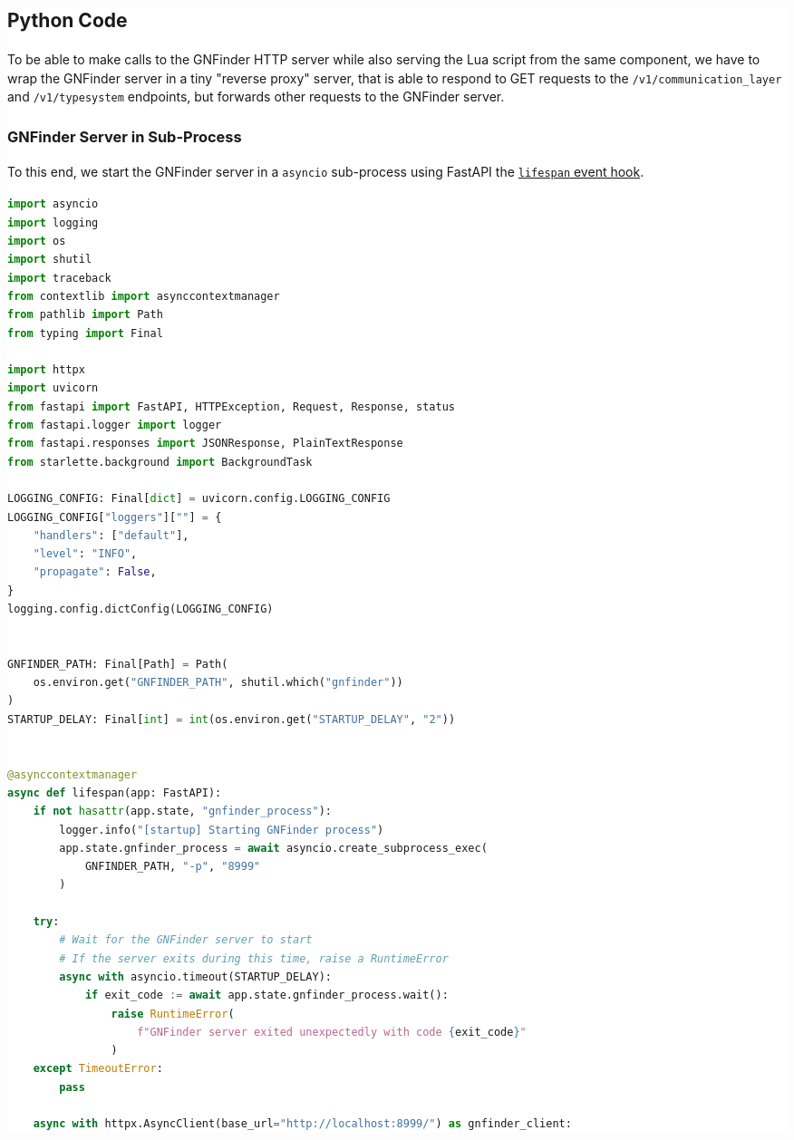 ## Python Code

To be able to make calls to the GNFinder HTTP server while also serving the Lua script from the same component, we have to wrap the GNFinder server in a tiny "reverse proxy" server, that is able to respond to GET requests to the `/v1/communication_layer` and `/v1/typesystem` endpoints, but forwards other requests to the GNFinder server.

### GNFinder Server in Sub-Process

To this end, we start the GNFinder server in a `asyncio` sub-process using FastAPI the [`lifespan` event hook](https://fastapi.tiangolo.com/advanced/events/#lifespan).

```python
import asyncio
import logging
import os
import shutil
import traceback
from contextlib import asynccontextmanager
from pathlib import Path
from typing import Final

import httpx
import uvicorn
from fastapi import FastAPI, HTTPException, Request, Response, status
from fastapi.logger import logger
from fastapi.responses import JSONResponse, PlainTextResponse
from starlette.background import BackgroundTask

LOGGING_CONFIG: Final[dict] = uvicorn.config.LOGGING_CONFIG
LOGGING_CONFIG["loggers"][""] = {
    "handlers": ["default"],
    "level": "INFO",
    "propagate": False,
}
logging.config.dictConfig(LOGGING_CONFIG)


GNFINDER_PATH: Final[Path] = Path(
    os.environ.get("GNFINDER_PATH", shutil.which("gnfinder"))
)
STARTUP_DELAY: Final[int] = int(os.environ.get("STARTUP_DELAY", "2"))


@asynccontextmanager
async def lifespan(app: FastAPI):
    if not hasattr(app.state, "gnfinder_process"):
        logger.info("[startup] Starting GNFinder process")
        app.state.gnfinder_process = await asyncio.create_subprocess_exec(
            GNFINDER_PATH, "-p", "8999"
        )

    try:
        # Wait for the GNFinder server to start
        # If the server exits during this time, raise a RuntimeError
        async with asyncio.timeout(STARTUP_DELAY):
            if exit_code := await app.state.gnfinder_process.wait():
                raise RuntimeError(
                    f"GNFinder server exited unexpectedly with code {exit_code}"
                )
    except TimeoutError:
        pass

    async with httpx.AsyncClient(base_url="http://localhost:8999/") as gnfinder_client:
```